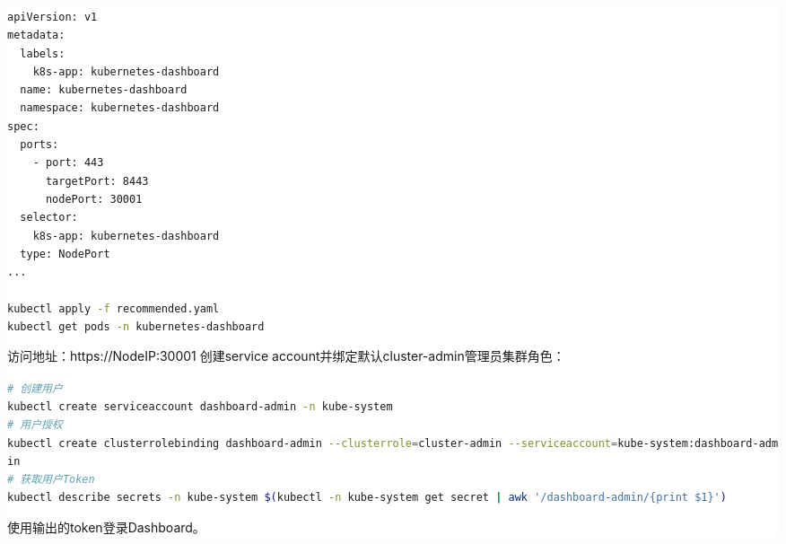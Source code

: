 ```bash
apiVersion: v1
metadata:
  labels:
    k8s-app: kubernetes-dashboard
  name: kubernetes-dashboard
  namespace: kubernetes-dashboard
spec:
  ports:
    - port: 443
      targetPort: 8443
      nodePort: 30001
  selector:
    k8s-app: kubernetes-dashboard
  type: NodePort
...

kubectl apply -f recommended.yaml
kubectl get pods -n kubernetes-dashboard
```
访问地址：https://NodeIP:30001
创建service account并绑定默认cluster-admin管理员集群角色：
```bash
# 创建用户
kubectl create serviceaccount dashboard-admin -n kube-system
# 用户授权
kubectl create clusterrolebinding dashboard-admin --clusterrole=cluster-admin --serviceaccount=kube-system:dashboard-admin
# 获取用户Token
kubectl describe secrets -n kube-system $(kubectl -n kube-system get secret | awk '/dashboard-admin/{print $1}')
```
使用输出的token登录Dashboard。
 
 



